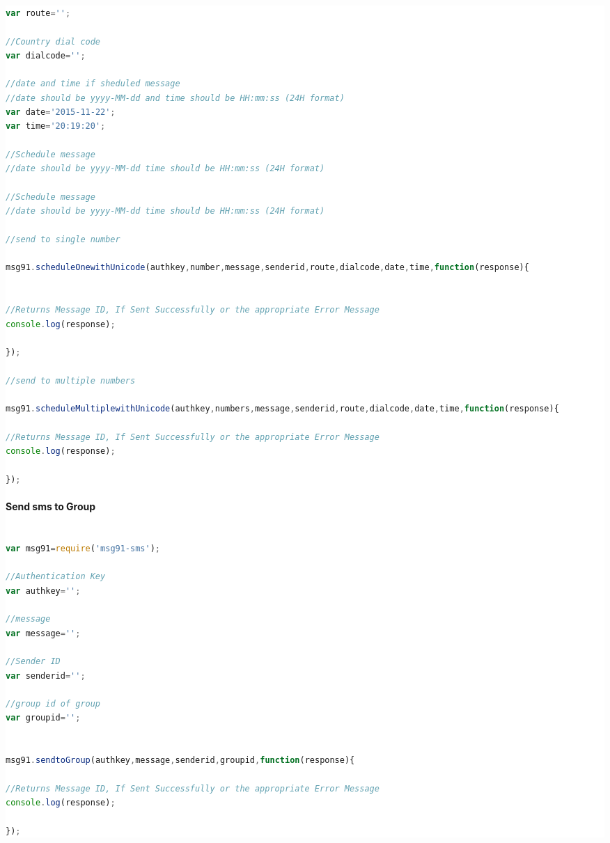   ```js
var route='';

//Country dial code
var dialcode='';

//date and time if sheduled message
//date should be yyyy-MM-dd and time should be HH:mm:ss (24H format)
var date='2015-11-22';
var time='20:19:20';

//Schedule message
//date should be yyyy-MM-dd time should be HH:mm:ss (24H format)

//Schedule message
//date should be yyyy-MM-dd time should be HH:mm:ss (24H format)

//send to single number

msg91.scheduleOnewithUnicode(authkey,number,message,senderid,route,dialcode,date,time,function(response){


//Returns Message ID, If Sent Successfully or the appropriate Error Message
console.log(response);

});

//send to multiple numbers

msg91.scheduleMultiplewithUnicode(authkey,numbers,message,senderid,route,dialcode,date,time,function(response){

//Returns Message ID, If Sent Successfully or the appropriate Error Message
console.log(response);

});

```

#### Send sms to Group
  ```js

var msg91=require('msg91-sms');

//Authentication Key 
var authkey='';

//message
var message='';

//Sender ID
var senderid='';

//group id of group
var groupid='';


msg91.sendtoGroup(authkey,message,senderid,groupid,function(response){

//Returns Message ID, If Sent Successfully or the appropriate Error Message
console.log(response);

});
  ```